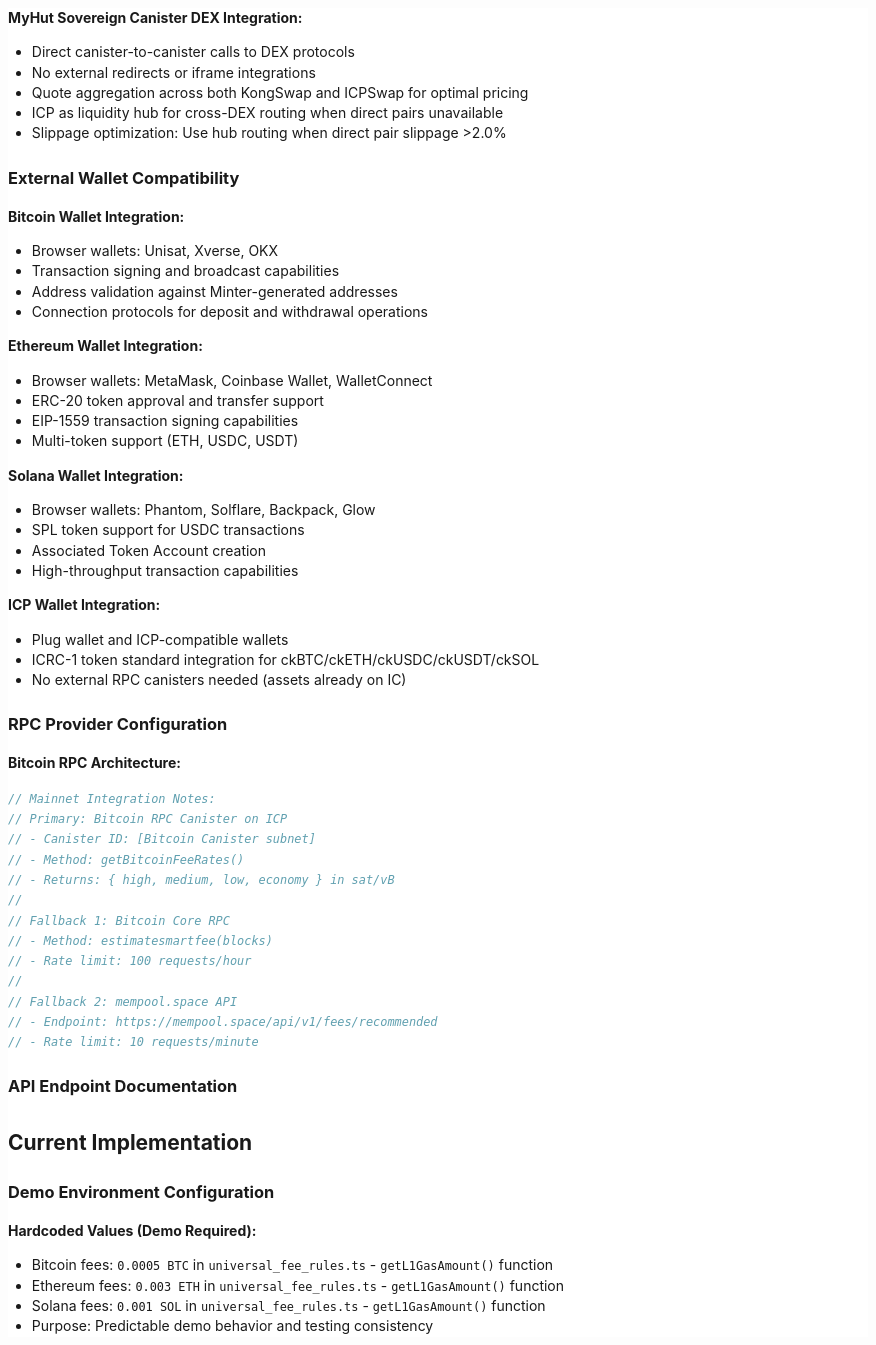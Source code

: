 **MyHut Sovereign Canister DEX Integration:**
- Direct canister-to-canister calls to DEX protocols
- No external redirects or iframe integrations
- Quote aggregation across both KongSwap and ICPSwap for optimal pricing
- ICP as liquidity hub for cross-DEX routing when direct pairs unavailable
- Slippage optimization: Use hub routing when direct pair slippage >2.0%

### External Wallet Compatibility
**Bitcoin Wallet Integration:**
- Browser wallets: Unisat, Xverse, OKX
- Transaction signing and broadcast capabilities
- Address validation against Minter-generated addresses
- Connection protocols for deposit and withdrawal operations

**Ethereum Wallet Integration:**
- Browser wallets: MetaMask, Coinbase Wallet, WalletConnect
- ERC-20 token approval and transfer support
- EIP-1559 transaction signing capabilities
- Multi-token support (ETH, USDC, USDT)

**Solana Wallet Integration:**
- Browser wallets: Phantom, Solflare, Backpack, Glow
- SPL token support for USDC transactions
- Associated Token Account creation
- High-throughput transaction capabilities

**ICP Wallet Integration:**
- Plug wallet and ICP-compatible wallets
- ICRC-1 token standard integration for ckBTC/ckETH/ckUSDC/ckUSDT/ckSOL
- No external RPC canisters needed (assets already on IC)

### RPC Provider Configuration
**Bitcoin RPC Architecture:**
```javascript
// Mainnet Integration Notes:
// Primary: Bitcoin RPC Canister on ICP
// - Canister ID: [Bitcoin Canister subnet]
// - Method: getBitcoinFeeRates()
// - Returns: { high, medium, low, economy } in sat/vB
//
// Fallback 1: Bitcoin Core RPC
// - Method: estimatesmartfee(blocks)
// - Rate limit: 100 requests/hour
//
// Fallback 2: mempool.space API  
// - Endpoint: https://mempool.space/api/v1/fees/recommended
// - Rate limit: 10 requests/minute
```

### API Endpoint Documentation

## Current Implementation
### Demo Environment Configuration
**Hardcoded Values (Demo Required):**
- Bitcoin fees: `0.0005 BTC` in `universal_fee_rules.ts` - `getL1GasAmount()` function
- Ethereum fees: `0.003 ETH` in `universal_fee_rules.ts` - `getL1GasAmount()` function  
- Solana fees: `0.001 SOL` in `universal_fee_rules.ts` - `getL1GasAmount()` function
- Purpose: Predictable demo behavior and testing consistency
